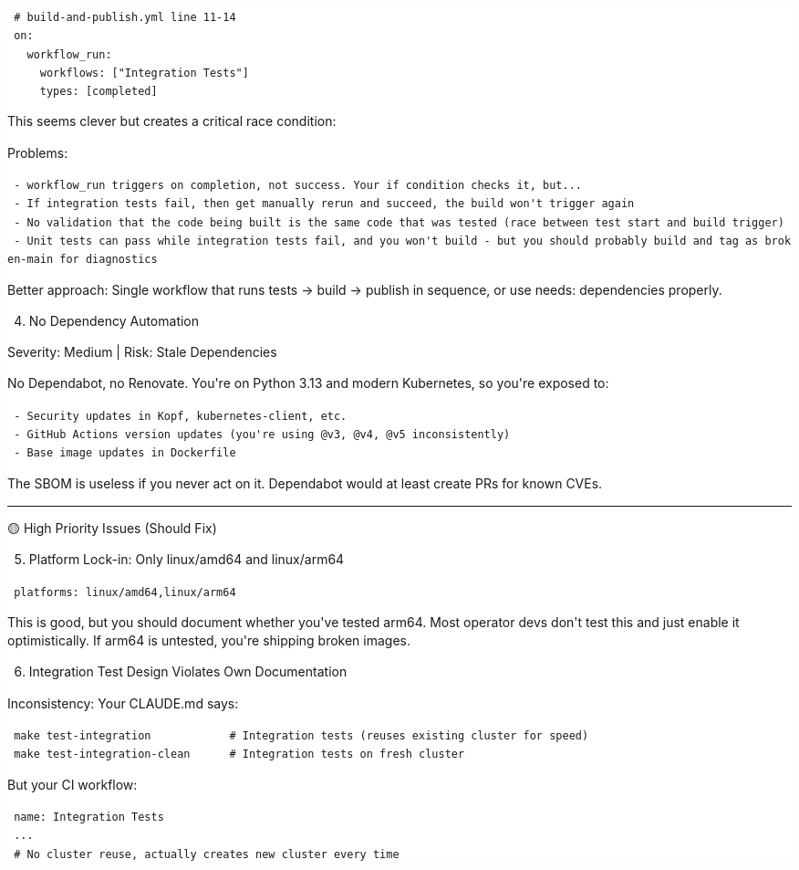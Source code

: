      # build-and-publish.yml line 11-14
     on:
       workflow_run:
         workflows: ["Integration Tests"]
         types: [completed]

   This seems clever but creates a critical race condition:

   Problems:

     - workflow_run triggers on completion, not success. Your if condition checks it, but...
     - If integration tests fail, then get manually rerun and succeed, the build won't trigger again
     - No validation that the code being built is the same code that was tested (race between test start and build trigger)
     - Unit tests can pass while integration tests fail, and you won't build - but you should probably build and tag as broken-main for diagnostics

   Better approach: Single workflow that runs tests → build → publish in sequence,
   or use needs: dependencies properly.

   4. No Dependency Automation

   Severity: Medium | Risk: Stale Dependencies

   No Dependabot, no Renovate. You're on Python 3.13 and modern Kubernetes, so
   you're exposed to:

     - Security updates in Kopf, kubernetes-client, etc.
     - GitHub Actions version updates (you're using @v3, @v4, @v5 inconsistently)
     - Base image updates in Dockerfile

   The SBOM is useless if you never act on it. Dependabot would at least create PRs
   for known CVEs.

   -------------------------------------------------------------------------------

   🟡 High Priority Issues (Should Fix)

   5. Platform Lock-in: Only linux/amd64 and linux/arm64

     platforms: linux/amd64,linux/arm64

   This is good, but you should document whether you've tested arm64. Most operator
   devs don't test this and just enable it optimistically. If arm64 is untested,
   you're shipping broken images.

   6. Integration Test Design Violates Own Documentation

   Inconsistency: Your CLAUDE.md says:

     make test-integration            # Integration tests (reuses existing cluster for speed)
     make test-integration-clean      # Integration tests on fresh cluster

   But your CI workflow:

     name: Integration Tests
     ...
     # No cluster reuse, actually creates new cluster every time
